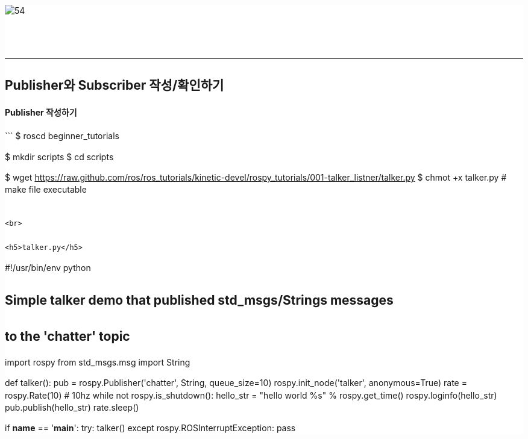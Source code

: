 

![54](https://user-images.githubusercontent.com/37301677/50520323-05b3fd00-0b03-11e9-8bf1-434d00db0b00.PNG)



<br>

<br>

-------------------------------



<h2>Publisher와 Subscriber 작성/확인하기</h2>
<h4>Publisher 작성하기</h4>
```
$ roscd beginner_tutorials

$ mkdir scripts
$ cd scripts

$ wget https://raw.github.com/ros/ros_tutorials/kinetic-devel/rospy_tutorials/001-talker_listner/talker.py
$ chmot +x talker.py  # make file executable
```

<br>

<h5>talker.py</h5>
```
#!/usr/bin/env python
 

## Simple talker demo that published std_msgs/Strings messages
## to the 'chatter' topic

 
import rospy
from std_msgs.msg import String


def talker():
    pub = rospy.Publisher('chatter', String, queue_size=10)
    rospy.init_node('talker', anonymous=True)
    rate = rospy.Rate(10) # 10hz
    while not rospy.is_shutdown():
        hello_str = "hello world %s" % rospy.get_time()
        rospy.loginfo(hello_str)
        pub.publish(hello_str)
        rate.sleep()

 
if __name__ == '__main__':
    try:
        talker()
    except rospy.ROSInterruptException:
        pass
```
